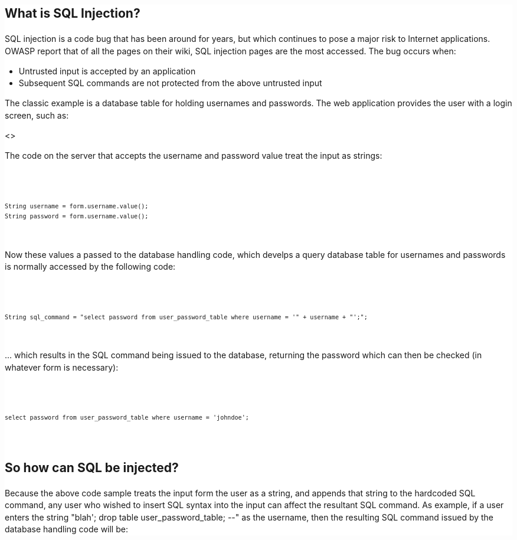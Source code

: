 ## What is SQL Injection?

SQL injection is a code bug that has been around for years, but which
continues to pose a major risk to Internet applications. OWASP report
that of all the pages on their wiki, SQL injection pages are the most
accessed. The bug occurs when:

  - Untrusted input is accepted by an application
  - Subsequent SQL commands are not protected from the above untrusted
    input

The classic example is a database table for holding usernames and
passwords. The web application provides the user with a login screen,
such as:

\<<todo insert image>\>

The code on the server that accepts the username and password value
treat the input as strings:

<code>

`String username = form.username.value();`
`String password = form.username.value();`

</code>

Now these values a passed to the database handling code, which develps a
query database table for usernames and passwords is normally accessed by
the following code:

<code>

`String sql_command = "select password from user_password_table where username = '" + username + "';";`

</code>

... which results in the SQL command being issued to the database,
returning the password which can then be checked (in whatever form is
necessary):

<code>

`select password from user_password_table where username = 'johndoe';`

</code>

## So how can SQL be injected?

Because the above code sample treats the input form the user as a
string, and appends that string to the hardcoded SQL command, any user
who wished to insert SQL syntax into the input can affect the resultant
SQL command. As example, if a user enters the string "blah'; drop table
user_password_table; --" as the username, then the resulting SQL
command issued by the database handling code will be:
